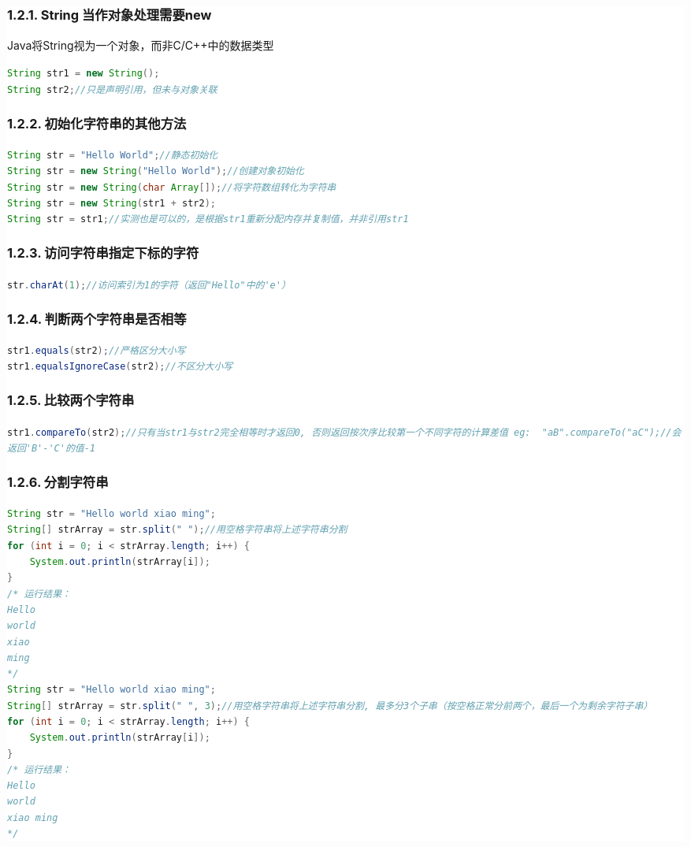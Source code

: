 ### 1.2.1. String 当作对象处理需要new
Java将String视为一个对象，而非C/C++中的数据类型
```java
String str1 = new String();
String str2;//只是声明引用，但未与对象关联
```

### 1.2.2. 初始化字符串的其他方法
```java
String str = "Hello World";//静态初始化
String str = new String("Hello World");//创建对象初始化
String str = new String(char Array[]);//将字符数组转化为字符串
String str = new String(str1 + str2);
String str = str1;//实测也是可以的，是根据str1重新分配内存并复制值，并非引用str1
```

### 1.2.3. 访问字符串指定下标的字符
```java
str.charAt(1);//访问索引为1的字符（返回"Hello"中的'e'）
```

### 1.2.4. 判断两个字符串是否相等
```java
str1.equals(str2);//严格区分大小写
str1.equalsIgnoreCase(str2);//不区分大小写
```

### 1.2.5. 比较两个字符串
```java
str1.compareTo(str2);//只有当str1与str2完全相等时才返回0, 否则返回按次序比较第一个不同字符的计算差值 eg:  "aB".compareTo("aC");//会返回'B'-'C'的值-1
```

### 1.2.6. 分割字符串
```java
String str = "Hello world xiao ming";
String[] strArray = str.split(" ");//用空格字符串将上述字符串分割
for (int i = 0; i < strArray.length; i++) {
    System.out.println(strArray[i]);
}
/* 运行结果：
Hello
world
xiao
ming
*/
String str = "Hello world xiao ming";
String[] strArray = str.split(" ", 3);//用空格字符串将上述字符串分割, 最多分3个子串（按空格正常分前两个，最后一个为剩余字符子串）
for (int i = 0; i < strArray.length; i++) {
    System.out.println(strArray[i]);
}
/* 运行结果：
Hello
world
xiao ming
*/
```
